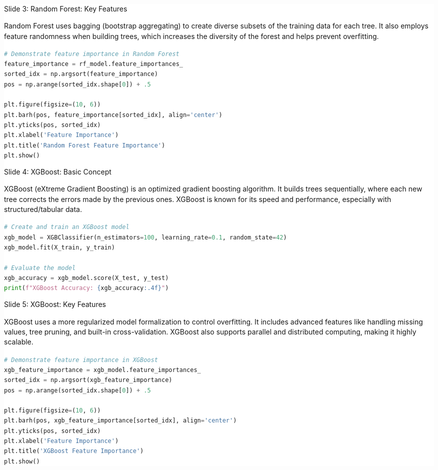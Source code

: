 Slide 3: Random Forest: Key Features

Random Forest uses bagging (bootstrap aggregating) to create diverse subsets of the training data for each tree. It also employs feature randomness when building trees, which increases the diversity of the forest and helps prevent overfitting.

```python
# Demonstrate feature importance in Random Forest
feature_importance = rf_model.feature_importances_
sorted_idx = np.argsort(feature_importance)
pos = np.arange(sorted_idx.shape[0]) + .5

plt.figure(figsize=(10, 6))
plt.barh(pos, feature_importance[sorted_idx], align='center')
plt.yticks(pos, sorted_idx)
plt.xlabel('Feature Importance')
plt.title('Random Forest Feature Importance')
plt.show()
```

Slide 4: XGBoost: Basic Concept

XGBoost (eXtreme Gradient Boosting) is an optimized gradient boosting algorithm. It builds trees sequentially, where each new tree corrects the errors made by the previous ones. XGBoost is known for its speed and performance, especially with structured/tabular data.

```python
# Create and train an XGBoost model
xgb_model = XGBClassifier(n_estimators=100, learning_rate=0.1, random_state=42)
xgb_model.fit(X_train, y_train)

# Evaluate the model
xgb_accuracy = xgb_model.score(X_test, y_test)
print(f"XGBoost Accuracy: {xgb_accuracy:.4f}")
```

Slide 5: XGBoost: Key Features

XGBoost uses a more regularized model formalization to control overfitting. It includes advanced features like handling missing values, tree pruning, and built-in cross-validation. XGBoost also supports parallel and distributed computing, making it highly scalable.

```python
# Demonstrate feature importance in XGBoost
xgb_feature_importance = xgb_model.feature_importances_
sorted_idx = np.argsort(xgb_feature_importance)
pos = np.arange(sorted_idx.shape[0]) + .5

plt.figure(figsize=(10, 6))
plt.barh(pos, xgb_feature_importance[sorted_idx], align='center')
plt.yticks(pos, sorted_idx)
plt.xlabel('Feature Importance')
plt.title('XGBoost Feature Importance')
plt.show()
```
